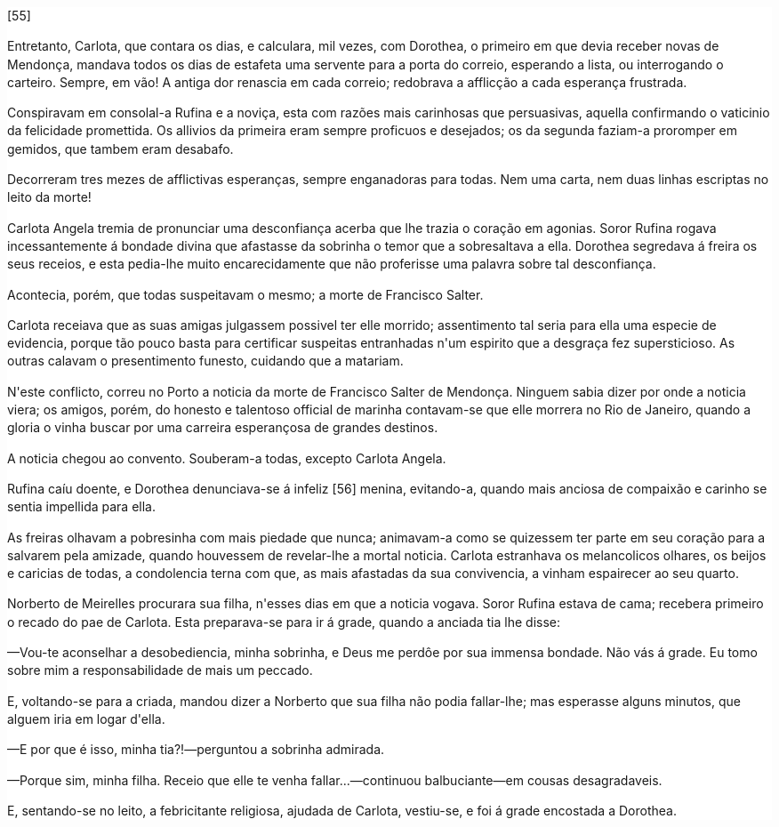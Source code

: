 \[55\]

Entretanto, Carlota, que contara os dias, e calculara, mil vezes, com Dorothea, o primeiro em que devia receber novas de Mendonça, mandava todos os dias de estafeta uma servente para a porta do correio, esperando a lista, ou interrogando o carteiro. Sempre, em vão! A antiga dor renascia em cada correio; redobrava a afflicção a cada esperança frustrada.

Conspiravam em consolal-a Rufina e a noviça, esta com razões mais carinhosas que persuasivas, aquella confirmando o vaticinio da felicidade promettida. Os allivios da primeira eram sempre proficuos e desejados; os da segunda faziam-a proromper em gemidos, que tambem eram desabafo.

Decorreram tres mezes de afflictivas esperanças, sempre enganadoras para todas. Nem uma carta, nem duas linhas escriptas no leito da morte!

Carlota Angela tremia de pronunciar uma desconfiança acerba que lhe trazia o coração em agonias. Soror Rufina rogava incessantemente á bondade divina que afastasse da sobrinha o temor que a sobresaltava a ella. Dorothea segredava á freira os seus receios, e esta pedia-lhe muito encarecidamente que não proferisse uma palavra sobre tal desconfiança.

Acontecia, porém, que todas suspeitavam o mesmo; a morte de Francisco Salter.

Carlota receiava que as suas amigas julgassem possivel ter elle morrido; assentimento tal seria para ella uma especie de evidencia, porque tão pouco basta para certificar suspeitas entranhadas n'um espirito que a desgraça fez supersticioso. As outras calavam o presentimento funesto, cuidando que a matariam.

N'este conflicto, correu no Porto a noticia da morte de Francisco Salter de Mendonça. Ninguem sabia dizer por onde a noticia viera; os amigos, porém, do honesto e talentoso official de marinha contavam-se que elle morrera no Rio de Janeiro, quando a gloria o vinha buscar por uma carreira esperançosa de grandes destinos.

A noticia chegou ao convento. Souberam-a todas, excepto Carlota Angela.

Rufina caíu doente, e Dorothea denunciava-se á infeliz \[56\] menina, evitando-a, quando mais anciosa de compaixão e carinho se sentia impellida para ella.

As freiras olhavam a pobresinha com mais piedade que nunca; animavam-a como se quizessem ter parte em seu coração para a salvarem pela amizade, quando houvessem de revelar-lhe a mortal noticia. Carlota estranhava os melancolicos olhares, os beijos e caricias de todas, a condolencia terna com que, as mais afastadas da sua convivencia, a vinham espairecer ao seu quarto.

Norberto de Meirelles procurara sua filha, n'esses dias em que a noticia vogava. Soror Rufina estava de cama; recebera primeiro o recado do pae de Carlota. Esta preparava-se para ir á grade, quando a anciada tia lhe disse:

—Vou-te aconselhar a desobediencia, minha sobrinha, e Deus me perdôe por sua immensa bondade. Não vás á grade. Eu tomo sobre mim a responsabilidade de mais um peccado.

E, voltando-se para a criada, mandou dizer a Norberto que sua filha não podia fallar-lhe; mas esperasse alguns minutos, que alguem iria em logar d'ella.

—E por que é isso, minha tia?!—perguntou a sobrinha admirada.

—Porque sim, minha filha. Receio que elle te venha fallar...—continuou balbuciante—em cousas desagradaveis.

E, sentando-se no leito, a febricitante religiosa, ajudada de Carlota, vestiu-se, e foi á grade encostada a Dorothea.

